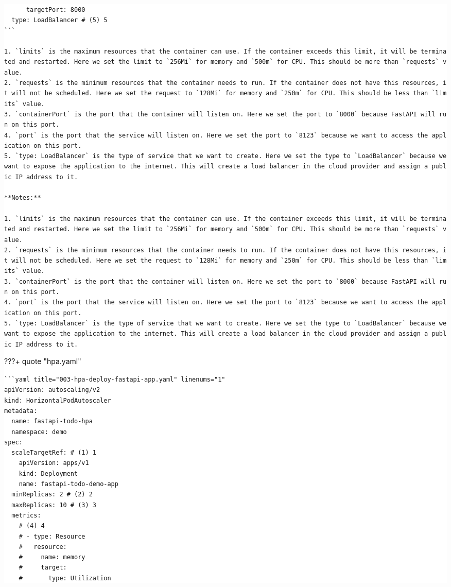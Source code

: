           targetPort: 8000
      type: LoadBalancer # (5) 5
    ```

    1. `limits` is the maximum resources that the container can use. If the container exceeds this limit, it will be terminated and restarted. Here we set the limit to `256Mi` for memory and `500m` for CPU. This should be more than `requests` value.
    2. `requests` is the minimum resources that the container needs to run. If the container does not have this resources, it will not be scheduled. Here we set the request to `128Mi` for memory and `250m` for CPU. This should be less than `limits` value.
    3. `containerPort` is the port that the container will listen on. Here we set the port to `8000` because FastAPI will run on this port.
    4. `port` is the port that the service will listen on. Here we set the port to `8123` because we want to access the application on this port.
    5. `type: LoadBalancer` is the type of service that we want to create. Here we set the type to `LoadBalancer` because we want to expose the application to the internet. This will create a load balancer in the cloud provider and assign a public IP address to it.

    **Notes:**

    1. `limits` is the maximum resources that the container can use. If the container exceeds this limit, it will be terminated and restarted. Here we set the limit to `256Mi` for memory and `500m` for CPU. This should be more than `requests` value.
    2. `requests` is the minimum resources that the container needs to run. If the container does not have this resources, it will not be scheduled. Here we set the request to `128Mi` for memory and `250m` for CPU. This should be less than `limits` value.
    3. `containerPort` is the port that the container will listen on. Here we set the port to `8000` because FastAPI will run on this port.
    4. `port` is the port that the service will listen on. Here we set the port to `8123` because we want to access the application on this port.
    5. `type: LoadBalancer` is the type of service that we want to create. Here we set the type to `LoadBalancer` because we want to expose the application to the internet. This will create a load balancer in the cloud provider and assign a public IP address to it.


???+ quote "hpa.yaml"

    ```yaml title="003-hpa-deploy-fastapi-app.yaml" linenums="1"
    apiVersion: autoscaling/v2
    kind: HorizontalPodAutoscaler
    metadata:
      name: fastapi-todo-hpa
      namespace: demo
    spec:
      scaleTargetRef: # (1) 1
        apiVersion: apps/v1
        kind: Deployment
        name: fastapi-todo-demo-app
      minReplicas: 2 # (2) 2
      maxReplicas: 10 # (3) 3
      metrics:
        # (4) 4
        # - type: Resource
        #   resource:
        #     name: memory
        #     target:
        #       type: Utilization